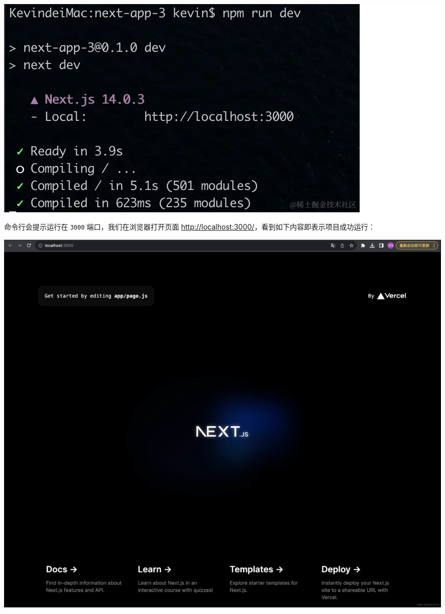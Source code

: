 ![image.png](./images/02e06ce219cddc2c55951550e03f74f2.webp )

命令行会提示运行在 `3000` 端口，我们在浏览器打开页面 [http://localhost:3000/](http://localhost:3000/)，看到如下内容即表示项目成功运行：

![image.png](./images/2b2d38329eba54f3304d0dbefa53b144.webp )
